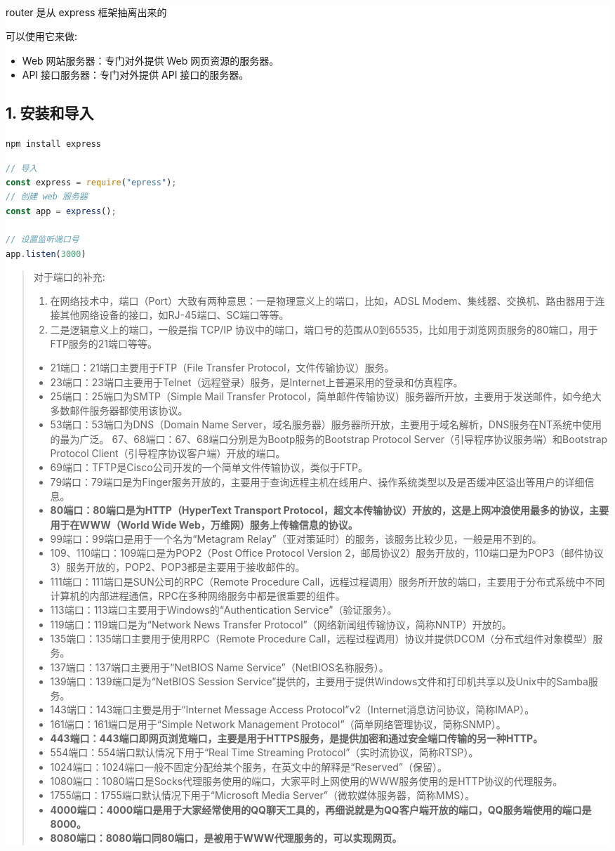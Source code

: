router 是从 express 框架抽离出来的

可以使用它来做: 

- Web 网站服务器：专门对外提供 Web 网页资源的服务器。
- API 接口服务器：专门对外提供 API 接口的服务器。

## 1. 安装和导入

```bash
npm install express
```

```js
// 导入
const express = require("epress");
// 创建 web 服务器
const app = express(); 

// 设置监听端口号
app.listen(3000) 
```

> 对于端口的补充: 
>
> 1. 在网络技术中，端口（Port）大致有两种意思：一是物理意义上的端口，比如，ADSL Modem、集线器、交换机、路由器用于连接其他网络设备的接口，如RJ-45端口、SC端口等等。
> 2. 二是逻辑意义上的端口，一般是指 TCP/IP 协议中的端口，端口号的范围从0到65535，比如用于浏览网页服务的80端口，用于FTP服务的21端口等等。
>
> 
>
> - 21端口：21端口主要用于FTP（File Transfer Protocol，文件传输协议）服务。
> - 23端口：23端口主要用于Telnet（远程登录）服务，是Internet上普遍采用的登录和仿真程序。
> - 25端口：25端口为SMTP（Simple Mail Transfer Protocol，简单邮件传输协议）服务器所开放，主要用于发送邮件，如今绝大多数邮件服务器都使用该协议。
> - 53端口：53端口为DNS（Domain Name Server，域名服务器）服务器所开放，主要用于域名解析，DNS服务在NT系统中使用的最为广泛。
>   67、68端口：67、68端口分别是为Bootp服务的Bootstrap Protocol Server（引导程序协议服务端）和Bootstrap Protocol Client（引导程序协议客户端）开放的端口。
> - 69端口：TFTP是Cisco公司开发的一个简单文件传输协议，类似于FTP。
> - 79端口：79端口是为Finger服务开放的，主要用于查询远程主机在线用户、操作系统类型以及是否缓冲区溢出等用户的详细信息。
> - **80端口：80端口是为HTTP（HyperText Transport Protocol，超文本传输协议）开放的，这是上网冲浪使用最多的协议，主要用于在WWW（World Wide Web，万维网）服务上传输信息的协议。**
> - 99端口：99端口是用于一个名为“Metagram Relay”（亚对策延时）的服务，该服务比较少见，一般是用不到的。
> - 109、110端口：109端口是为POP2（Post Office Protocol Version 2，邮局协议2）服务开放的，110端口是为POP3（邮件协议3）服务开放的，POP2、POP3都是主要用于接收邮件的。
> - 111端口：111端口是SUN公司的RPC（Remote Procedure Call，远程过程调用）服务所开放的端口，主要用于分布式系统中不同计算机的内部进程通信，RPC在多种网络服务中都是很重要的组件。
> - 113端口：113端口主要用于Windows的“Authentication Service”（验证服务）。
> - 119端口：119端口是为“Network News Transfer Protocol”（网络新闻组传输协议，简称NNTP）开放的。
> - 135端口：135端口主要用于使用RPC（Remote Procedure Call，远程过程调用）协议并提供DCOM（分布式组件对象模型）服务。
> - 137端口：137端口主要用于“NetBIOS Name Service”（NetBIOS名称服务）。
> - 139端口：139端口是为“NetBIOS Session Service”提供的，主要用于提供Windows文件和打印机共享以及Unix中的Samba服务。
> - 143端口：143端口主要是用于“Internet Message Access Protocol”v2（Internet消息访问协议，简称IMAP）。
> - 161端口：161端口是用于“Simple Network Management Protocol”（简单网络管理协议，简称SNMP）。
> - **443端口：443端口即网页浏览端口，主要是用于HTTPS服务，是提供加密和通过安全端口传输的另一种HTTP。**
> - 554端口：554端口默认情况下用于“Real Time Streaming Protocol”（实时流协议，简称RTSP）。
> - 1024端口：1024端口一般不固定分配给某个服务，在英文中的解释是“Reserved”（保留）。
> - 1080端口：1080端口是Socks代理服务使用的端口，大家平时上网使用的WWW服务使用的是HTTP协议的代理服务。
> - 1755端口：1755端口默认情况下用于“Microsoft Media Server”（微软媒体服务器，简称MMS）。
> - **4000端口：4000端口是用于大家经常使用的QQ聊天工具的，再细说就是为QQ客户端开放的端口，QQ服务端使用的端口是8000。**
> - **8080端口：8080端口同80端口，是被用于WWW代理服务的，可以实现网页。**
